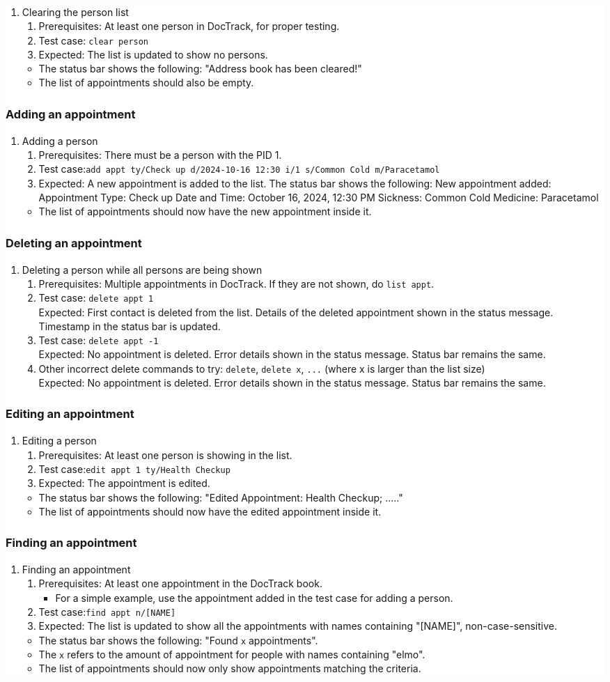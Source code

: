 1. Clearing the person list 
    1. Prerequisites: At least one person in DocTrack, for proper testing.
   2. Test case: `clear person`
   3. Expected: The list is updated to show no persons.
   - The status bar shows the following: "Address book has been cleared!"
   - The list of appointments should also be empty.

### Adding an appointment

1. Adding a person
    1. Prerequisites: There must be a person with the PID 1.
    2. Test case:`add appt ty/Check up d/2024-10-16 12:30 i/1 s/Common Cold m/Paracetamol`
    3. Expected: A new appointment is added to the list.
      The status bar shows the following:
      New appointment added:
      Appointment Type: Check up
      Date and Time: October 16, 2024, 12:30 PM
      Sickness: Common Cold
      Medicine: Paracetamol
    - The list of appointments should now have the new appointment inside it.

### Deleting an appointment

1. Deleting a person while all persons are being shown
    1. Prerequisites: Multiple appointments in DocTrack. If they are not shown, do `list appt`.
    2. Test case: `delete appt 1`<br>
       Expected: First contact is deleted from the list. Details of the deleted appointment shown in the status message.
       Timestamp in the status bar is updated.
    3. Test case: `delete appt -1 `<br>
       Expected: No appointment is deleted. Error details shown in the status message. Status bar remains the same.
    4. Other incorrect delete commands to try: `delete`, `delete x`, `...` (where x is larger than the list size)<br>
       Expected: No appointment is deleted. Error details shown in the status message. Status bar remains the same.
   
### Editing an appointment

1. Editing a person
    1. Prerequisites: At least one person is showing in the list.
    2. Test case:`edit appt 1 ty/Health Checkup`
    3. Expected: The appointment is edited.
    - The status bar shows the following: "Edited Appointment: Health Checkup; ....."
    - The list of appointments should now have the edited appointment inside it.

### Finding an appointment

1. Finding an appointment
    1. Prerequisites: At least one appointment in the DocTrack book.
        - For a simple example, use the appointment added in the test case for adding a person.
    2. Test case:`find appt n/[NAME]`
    3. Expected: The list is updated to show all the appointments with names containing "[NAME]", non-case-sensitive.
    - The status bar shows the following: "Found `x` appointments".
   - The `x` refers to the amount of appointment for people with names containing "elmo".
    - The list of appointments should now only show appointments matching the criteria.
